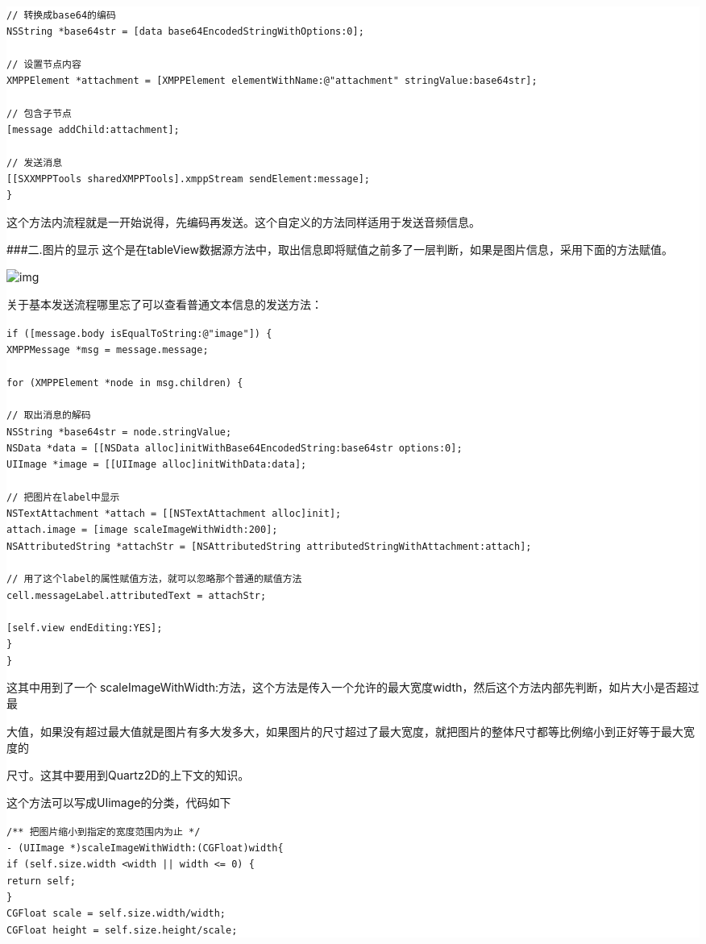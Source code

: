     // 转换成base64的编码
    NSString *base64str = [data base64EncodedStringWithOptions:0];

    // 设置节点内容
    XMPPElement *attachment = [XMPPElement elementWithName:@"attachment" stringValue:base64str];

    // 包含子节点
    [message addChild:attachment];

    // 发送消息
    [[SXXMPPTools sharedXMPPTools].xmppStream sendElement:message];
    }

这个方法内流程就是一开始说得，先编码再发送。这个自定义的方法同样适用于发送音频信息。

###二.图片的显示
这个是在tableView数据源方法中，取出信息即将赋值之前多了一层判断，如果是图片信息，采用下面的方法赋值。

![img](http://ww1.sinaimg.cn/mw690/78f9859egw1evjq197isij20ag0j6tam.jpg)

关于基本发送流程哪里忘了可以查看普通文本信息的发送方法：

    if ([message.body isEqualToString:@"image"]) {
    XMPPMessage *msg = message.message;

    for (XMPPElement *node in msg.children) {

    // 取出消息的解码
    NSString *base64str = node.stringValue;
    NSData *data = [[NSData alloc]initWithBase64EncodedString:base64str options:0];
    UIImage *image = [[UIImage alloc]initWithData:data];

    // 把图片在label中显示
    NSTextAttachment *attach = [[NSTextAttachment alloc]init];
    attach.image = [image scaleImageWithWidth:200];
    NSAttributedString *attachStr = [NSAttributedString attributedStringWithAttachment:attach];

    // 用了这个label的属性赋值方法，就可以忽略那个普通的赋值方法
    cell.messageLabel.attributedText = attachStr;

    [self.view endEditing:YES];
    }
    }

这其中用到了一个 scaleImageWithWidth:方法，这个方法是传入一个允许的最大宽度width，然后这个方法内部先判断，如片大小是否超过最

大值，如果没有超过最大值就是图片有多大发多大，如果图片的尺寸超过了最大宽度，就把图片的整体尺寸都等比例缩小到正好等于最大宽度的

尺寸。这其中要用到Quartz2D的上下文的知识。

这个方法可以写成UIimage的分类，代码如下

    /** 把图片缩小到指定的宽度范围内为止 */
    - (UIImage *)scaleImageWithWidth:(CGFloat)width{
    if (self.size.width <width || width <= 0) {
    return self;
    }
    CGFloat scale = self.size.width/width;
    CGFloat height = self.size.height/scale;
